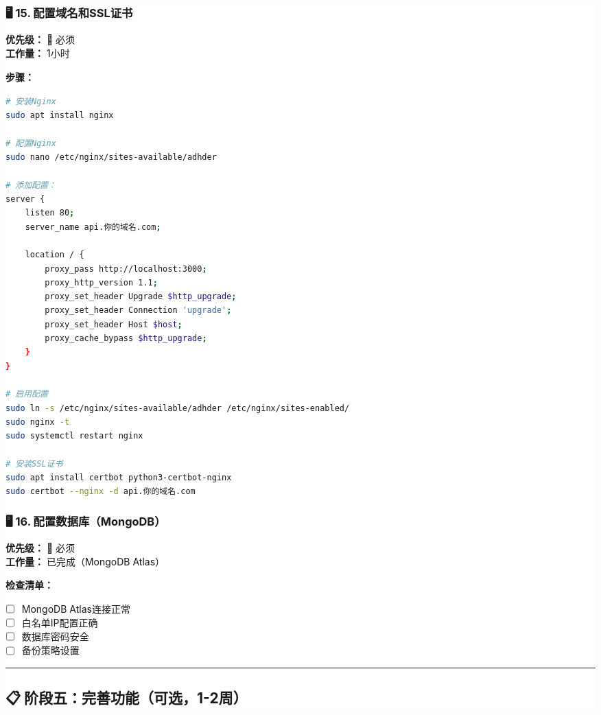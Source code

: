 ### 🖥️ 15. 配置域名和SSL证书
**优先级：** 🔴 必须  
**工作量：** 1小时

**步骤：**
```bash
# 安装Nginx
sudo apt install nginx

# 配置Nginx
sudo nano /etc/nginx/sites-available/adhder

# 添加配置：
server {
    listen 80;
    server_name api.你的域名.com;
    
    location / {
        proxy_pass http://localhost:3000;
        proxy_http_version 1.1;
        proxy_set_header Upgrade $http_upgrade;
        proxy_set_header Connection 'upgrade';
        proxy_set_header Host $host;
        proxy_cache_bypass $http_upgrade;
    }
}

# 启用配置
sudo ln -s /etc/nginx/sites-available/adhder /etc/nginx/sites-enabled/
sudo nginx -t
sudo systemctl restart nginx

# 安装SSL证书
sudo apt install certbot python3-certbot-nginx
sudo certbot --nginx -d api.你的域名.com
```

### 🖥️ 16. 配置数据库（MongoDB）
**优先级：** 🔴 必须  
**工作量：** 已完成（MongoDB Atlas）

**检查清单：**
- [ ] MongoDB Atlas连接正常
- [ ] 白名单IP配置正确
- [ ] 数据库密码安全
- [ ] 备份策略设置

---

## 📋 阶段五：完善功能（可选，1-2周）
